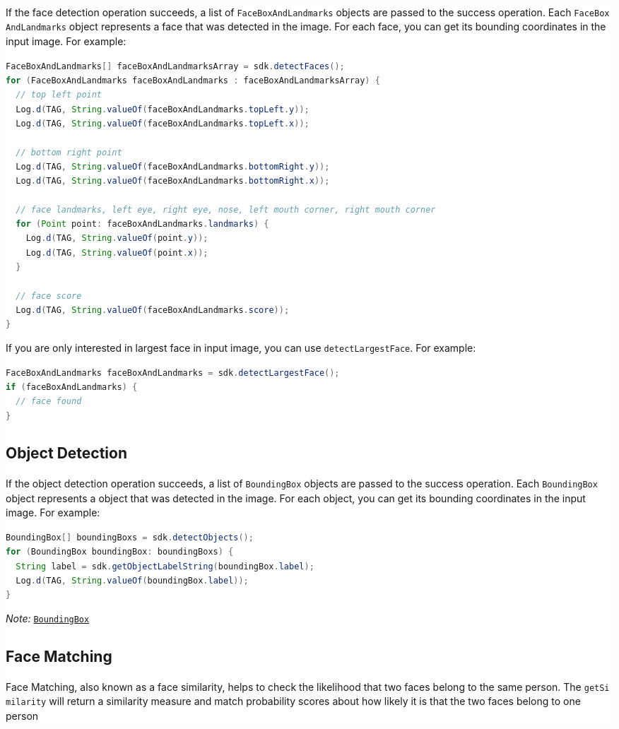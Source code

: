 If the face detection operation succeeds, a list of `FaceBoxAndLandmarks` objects are passed to the success operation. Each `FaceBoxAndLandmarks` object represents a face that was detected in the image. For each face, you can get its bounding coordinates in the input image. For example:

```Java
FaceBoxAndLandmarks[] faceBoxAndLandmarksArray = sdk.detectFaces();
for (FaceBoxAndLandmarks faceBoxAndLandmarks : faceBoxAndLandmarksArray) {
  // top left point
  Log.d(TAG, String.valueOf(faceBoxAndLandmarks.topLeft.y));
  Log.d(TAG, String.valueOf(faceBoxAndLandmarks.topLeft.x));

  // bottom right point
  Log.d(TAG, String.valueOf(faceBoxAndLandmarks.bottomRight.y));
  Log.d(TAG, String.valueOf(faceBoxAndLandmarks.bottomRight.x));

  // face landmarks, left eye, right eye, nose, left mouth corner, right mouth corner
  for (Point point: faceBoxAndLandmarks.landmarks) {
    Log.d(TAG, String.valueOf(point.y));
    Log.d(TAG, String.valueOf(point.x));
  }

  // face score
  Log.d(TAG, String.valueOf(faceBoxAndLandmarks.score));
}
```

If you are only interested in largest face in input image, you can use `detectLargestFace`. For example:

```Java
FaceBoxAndLandmarks faceBoxAndLandmarks = sdk.detectLargestFace();
if (faceBoxAndLandmarks) {
  // face found
}
```

## Object Detection

If the object detection operation succeeds, a list of `BoundingBox` objects are passed to the success operation. Each `BoundingBox` object represents a object that was detected in the image. For each object, you can get its bounding coordinates in the input image. For example:

```Java
BoundingBox[] boundingBoxs = sdk.detectObjects();
for (BoundingBox boundingBox: boundingBoxs) {
  String label = sdk.getObjectLabelString(boundingBox.label);
  Log.d(TAG, String.valueOf(boundingBox.label)); 
}
```

_Note:_ [`BoundingBox`](../doc/android/BoundingBox)

## Face Matching
Face Matching, also known as a face similarity, helps to check the likelihood that two faces belong to the same person. The `getSimilarity` will return a similarity measure and match probability scores about how likely it is that the two faces belong to one person
